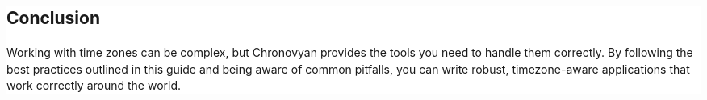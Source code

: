 ## Conclusion

Working with time zones can be complex, but Chronovyan provides the tools you need to handle them correctly. By following the best practices outlined in this guide and being aware of common pitfalls, you can write robust, timezone-aware applications that work correctly around the world.
